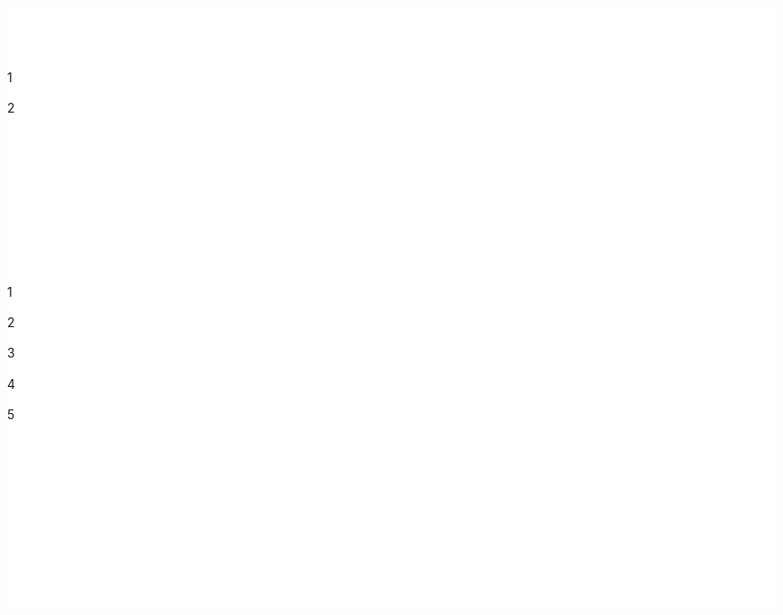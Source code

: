 </td>
<td width="28">
<p>&nbsp;</p>
</td>
<td width="28">
<p>&nbsp;</p>
</td>
<td width="28">
<p>1</p>
</td>
<td width="28">
<p>2</p>
</td>
<td width="28">
<p>&nbsp;</p>
</td>
<td width="28">
<p>&nbsp;</p>
</td>
<td width="28">
<p>&nbsp;</p>
</td>
<td width="28">
<p>&nbsp;</p>
</td>
<td width="28">
<p>&nbsp;</p>
</td>
<td width="28">
<p>1</p>
</td>
<td width="28">
<p>2</p>
</td>
<td width="28">
<p>3</p>
</td>
<td width="28">
<p>4</p>
</td>
<td width="28">
<p>5</p>
</td>
</tr>
<tr>
<td width="28">
<p>&nbsp;</p>
</td>
<td width="28">
<p>&nbsp;</p>
</td>
<td width="28">
<p>&nbsp;</p>
</td>
<td width="28">
<p>&nbsp;</p>
</td>
<td width="28">
<p>&nbsp;</p>
</td>
<td width="28">
<p>&nbsp;</p>
</td>
<td width="28">